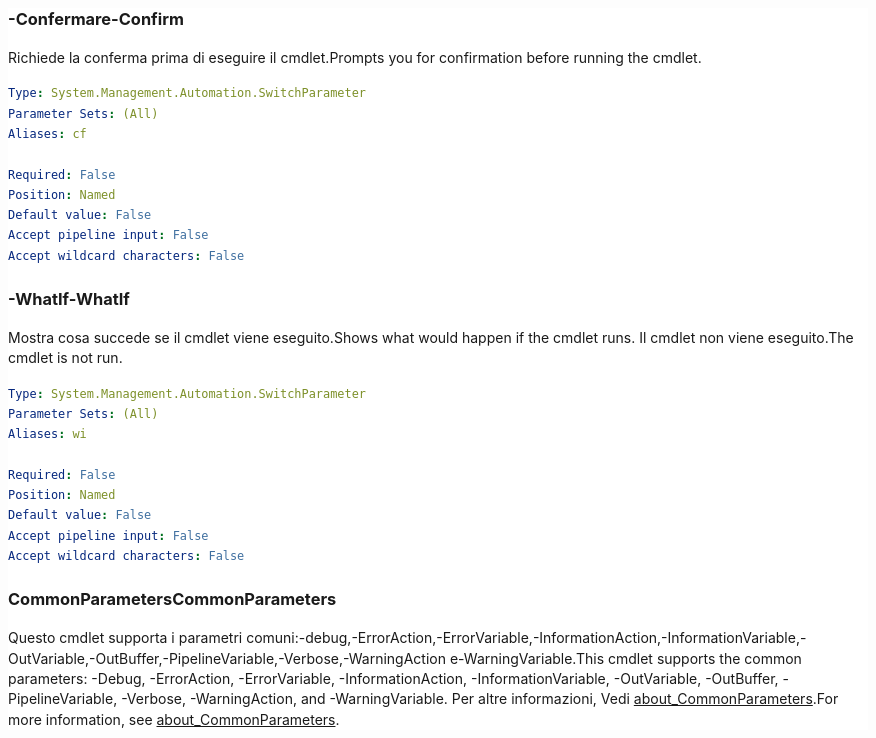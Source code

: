 ### <span data-ttu-id="74227-130">-Confermare</span><span class="sxs-lookup"><span data-stu-id="74227-130">-Confirm</span></span>
<span data-ttu-id="74227-131">Richiede la conferma prima di eseguire il cmdlet.</span><span class="sxs-lookup"><span data-stu-id="74227-131">Prompts you for confirmation before running the cmdlet.</span></span>

```yaml
Type: System.Management.Automation.SwitchParameter
Parameter Sets: (All)
Aliases: cf

Required: False
Position: Named
Default value: False
Accept pipeline input: False
Accept wildcard characters: False
```

### <span data-ttu-id="74227-132">-WhatIf</span><span class="sxs-lookup"><span data-stu-id="74227-132">-WhatIf</span></span>
<span data-ttu-id="74227-133">Mostra cosa succede se il cmdlet viene eseguito.</span><span class="sxs-lookup"><span data-stu-id="74227-133">Shows what would happen if the cmdlet runs.</span></span>
<span data-ttu-id="74227-134">Il cmdlet non viene eseguito.</span><span class="sxs-lookup"><span data-stu-id="74227-134">The cmdlet is not run.</span></span>

```yaml
Type: System.Management.Automation.SwitchParameter
Parameter Sets: (All)
Aliases: wi

Required: False
Position: Named
Default value: False
Accept pipeline input: False
Accept wildcard characters: False
```

### <span data-ttu-id="74227-135">CommonParameters</span><span class="sxs-lookup"><span data-stu-id="74227-135">CommonParameters</span></span>
<span data-ttu-id="74227-136">Questo cmdlet supporta i parametri comuni:-debug,-ErrorAction,-ErrorVariable,-InformationAction,-InformationVariable,-OutVariable,-OutBuffer,-PipelineVariable,-Verbose,-WarningAction e-WarningVariable.</span><span class="sxs-lookup"><span data-stu-id="74227-136">This cmdlet supports the common parameters: -Debug, -ErrorAction, -ErrorVariable, -InformationAction, -InformationVariable, -OutVariable, -OutBuffer, -PipelineVariable, -Verbose, -WarningAction, and -WarningVariable.</span></span> <span data-ttu-id="74227-137">Per altre informazioni, Vedi [about_CommonParameters](http://go.microsoft.com/fwlink/?LinkID=113216).</span><span class="sxs-lookup"><span data-stu-id="74227-137">For more information, see [about_CommonParameters](http://go.microsoft.com/fwlink/?LinkID=113216).</span></span>

